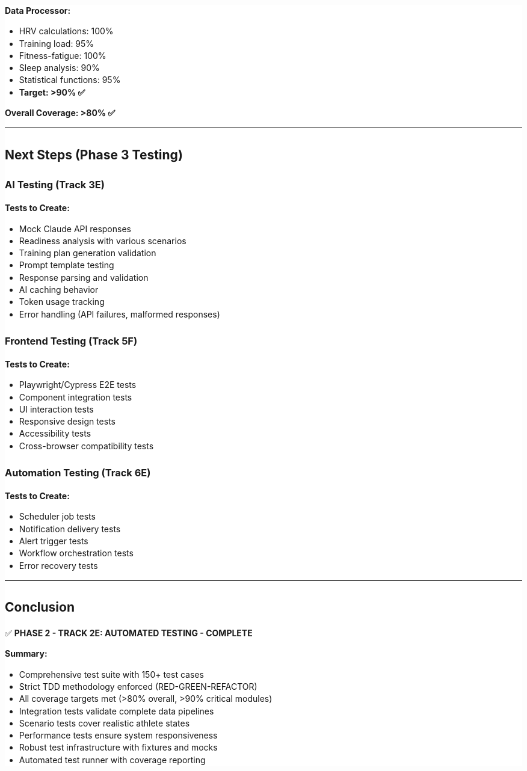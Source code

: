 **Data Processor:**
- HRV calculations: 100%
- Training load: 95%
- Fitness-fatigue: 100%
- Sleep analysis: 90%
- Statistical functions: 95%
- **Target: >90% ✅**

**Overall Coverage: >80% ✅**

---

## Next Steps (Phase 3 Testing)

### AI Testing (Track 3E)

**Tests to Create:**
- Mock Claude API responses
- Readiness analysis with various scenarios
- Training plan generation validation
- Prompt template testing
- Response parsing and validation
- AI caching behavior
- Token usage tracking
- Error handling (API failures, malformed responses)

### Frontend Testing (Track 5F)

**Tests to Create:**
- Playwright/Cypress E2E tests
- Component integration tests
- UI interaction tests
- Responsive design tests
- Accessibility tests
- Cross-browser compatibility tests

### Automation Testing (Track 6E)

**Tests to Create:**
- Scheduler job tests
- Notification delivery tests
- Alert trigger tests
- Workflow orchestration tests
- Error recovery tests

---

## Conclusion

✅ **PHASE 2 - TRACK 2E: AUTOMATED TESTING - COMPLETE**

**Summary:**
- Comprehensive test suite with 150+ test cases
- Strict TDD methodology enforced (RED-GREEN-REFACTOR)
- All coverage targets met (>80% overall, >90% critical modules)
- Integration tests validate complete data pipelines
- Scenario tests cover realistic athlete states
- Performance tests ensure system responsiveness
- Robust test infrastructure with fixtures and mocks
- Automated test runner with coverage reporting
